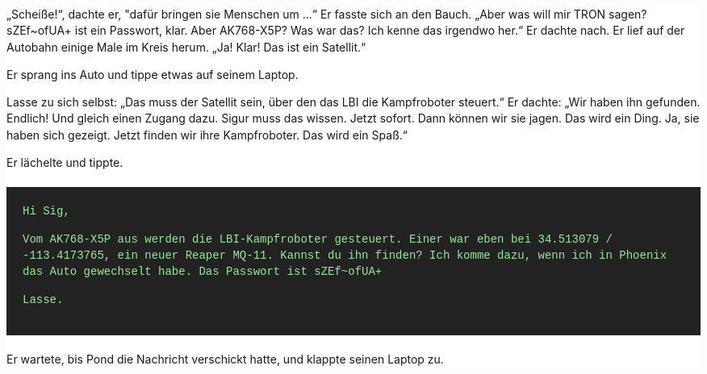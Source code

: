 „Scheiße!“, dachte er, "dafür bringen sie Menschen um ...“ Er fasste sich an den Bauch. „Aber was will mir TRON sagen? sZEf\~ofUA+ ist ein Passwort, klar. Aber AK768-X5P? Was war das? Ich kenne das irgendwo her.“ Er dachte nach. Er lief auf der Autobahn einige Male im Kreis herum. „Ja! Klar! Das ist ein Satellit.“

Er sprang ins Auto und tippe etwas auf seinem Laptop.

Lasse zu sich selbst: „Das muss der Satellit sein, über den das LBI die Kampfroboter steuert.“ Er dachte: „Wir haben ihn gefunden. Endlich! Und gleich einen Zugang dazu. Sigur muss das wissen. Jetzt sofort. Dann können wir sie jagen. Das wird ein Ding. Ja, sie haben sich gezeigt. Jetzt finden wir ihre Kampfroboter. Das wird ein Spaß.“

Er lächelte und tippte.

<div style="background-color: #222; color: lightgreen; padding: 20px; margin: 20px 0; font-family: 'Courier New'">
Hi Sig,

Vom AK768-X5P aus werden die LBI-Kampfroboter gesteuert. Einer war eben bei 34.513079 / -113.4173765, ein neuer Reaper MQ-11. Kannst du ihn finden? Ich komme dazu, wenn ich in Phoenix das Auto gewechselt habe. Das Passwort ist sZEf\~ofUA+

Lasse.
</div>
Er wartete, bis Pond die Nachricht verschickt hatte, und klappte seinen Laptop zu.
